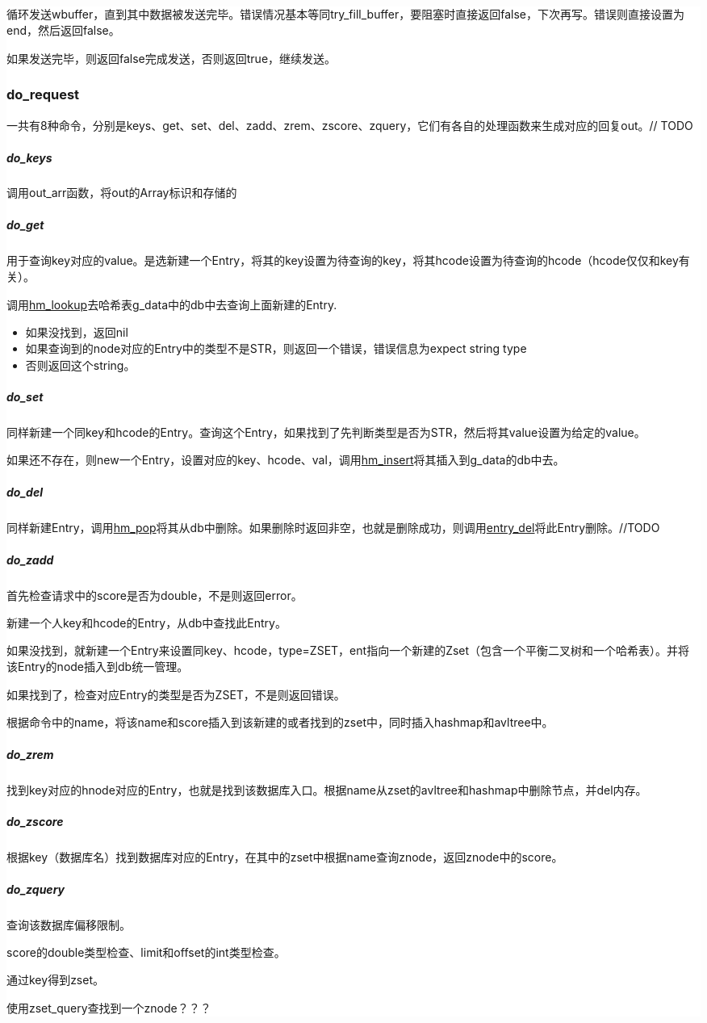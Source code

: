 循环发送wbuffer，直到其中数据被发送完毕。错误情况基本等同try_fill_buffer，要阻塞时直接返回false，下次再写。错误则直接设置为end，然后返回false。

如果发送完毕，则返回false完成发送，否则返回true，继续发送。

### <span id="do_request">do_request</span>

一共有8种命令，分别是keys、get、set、del、zadd、zrem、zscore、zquery，它们有各自的处理函数来生成对应的回复out。// TODO

##### do_keys

调用out_arr函数，将out的Array标识和存储的

##### do_get

用于查询key对应的value。是选新建一个Entry，将其的key设置为待查询的key，将其hcode设置为待查询的hcode（hcode仅仅和key有关）。

调用[hm_lookup](#hm_lookup)去哈希表g_data中的db中去查询上面新建的Entry.

- 如果没找到，返回nil
- 如果查询到的node对应的Entry中的类型不是STR，则返回一个错误，错误信息为expect string type
- 否则返回这个string。

##### do_set

同样新建一个同key和hcode的Entry。查询这个Entry，如果找到了先判断类型是否为STR，然后将其value设置为给定的value。

如果还不存在，则new一个Entry，设置对应的key、hcode、val，调用[hm_insert](#hm_insert)将其插入到g_data的db中去。

##### do_del

同样新建Entry，调用[hm_pop](#hm_pop)将其从db中删除。如果删除时返回非空，也就是删除成功，则调用[entry_del](#entry_del)将此Entry删除。//TODO

##### do_zadd

首先检查请求中的score是否为double，不是则返回error。

新建一个人key和hcode的Entry，从db中查找此Entry。

如果没找到，就新建一个Entry来设置同key、hcode，type=ZSET，ent指向一个新建的Zset（包含一个平衡二叉树和一个哈希表）。并将该Entry的node插入到db统一管理。

如果找到了，检查对应Entry的类型是否为ZSET，不是则返回错误。

根据命令中的name，将该name和score插入到该新建的或者找到的zset中，同时插入hashmap和avltree中。

##### do_zrem

找到key对应的hnode对应的Entry，也就是找到该数据库入口。根据name从zset的avltree和hashmap中删除节点，并del内存。

##### do_zscore

根据key（数据库名）找到数据库对应的Entry，在其中的zset中根据name查询znode，返回znode中的score。

##### do_zquery

查询该数据库偏移限制。

score的double类型检查、limit和offset的int类型检查。

通过key得到zset。

使用zset_query查找到一个znode？？？
